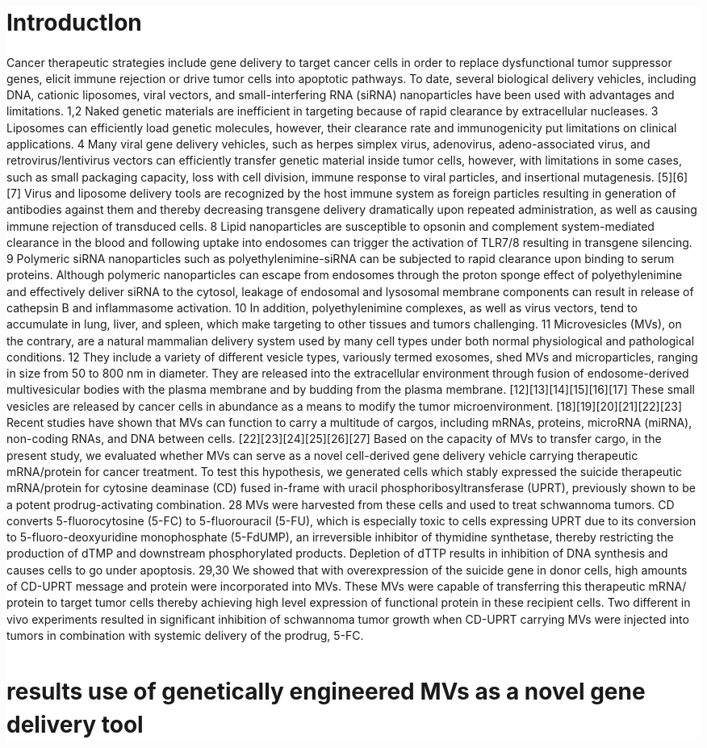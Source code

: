 # IntroductIon

Cancer therapeutic strategies include gene delivery to target cancer cells in order to replace dysfunctional tumor suppressor genes, elicit immune rejection or drive tumor cells into apoptotic pathways. To date, several biological delivery vehicles, including DNA, cationic liposomes, viral vectors, and small-interfering RNA (siRNA) nanoparticles have been used with advantages and limitations. 1,2 Naked genetic materials are inefficient in targeting because of rapid clearance by extracellular nucleases. 3 Liposomes can efficiently load genetic molecules, however, their clearance rate and immunogenicity put limitations on clinical applications. 4 Many viral gene delivery vehicles, such as herpes simplex virus, adenovirus, adeno-associated virus, and retrovirus/lentivirus vectors can efficiently transfer genetic material inside tumor cells, however, with limitations in some cases, such as small packaging capacity, loss with cell division, immune response to viral particles, and insertional mutagenesis. [5][6][7] Virus and liposome delivery tools are recognized by the host immune system as foreign particles resulting in generation of antibodies against them and thereby decreasing transgene delivery dramatically upon repeated administration, as well as causing immune rejection of transduced cells. 8 Lipid nanoparticles are susceptible to opsonin and complement system-mediated clearance in the blood and following uptake into endosomes can trigger the activation of TLR7/8 resulting in transgene silencing. 9 Polymeric siRNA nanoparticles such as polyethylenimine-siRNA can be subjected to rapid clearance upon binding to serum proteins. Although polymeric nanoparticles can escape from endosomes through the proton sponge effect of polyethylenimine and effectively deliver siRNA to the cytosol, leakage of endosomal and lysosomal membrane components can result in release of cathepsin B and inflammasome activation. 10 In addition, polyethylenimine complexes, as well as virus vectors, tend to accumulate in lung, liver, and spleen, which make targeting to other tissues and tumors challenging. 11 Microvesicles (MVs), on the contrary, are a natural mammalian delivery system used by many cell types under both normal physiological and pathological conditions. 12 They include a variety of different vesicle types, variously termed exosomes, shed MVs and microparticles, ranging in size from 50 to 800 nm in diameter. They are released into the extracellular environment through fusion of endosome-derived multivesicular bodies with the plasma membrane and by budding from the plasma membrane. [12][13][14][15][16][17] These small vesicles are released by cancer cells in abundance as a means to modify the tumor microenvironment. [18][19][20][21][22][23] Recent studies have shown that MVs can function to carry a multitude of cargos, including mRNAs, proteins, microRNA (miRNA), non-coding RNAs, and DNA between cells. [22][23][24][25][26][27] Based on the capacity of MVs to transfer cargo, in the present study, we evaluated whether MVs can serve as a novel cell-derived gene delivery vehicle carrying therapeutic mRNA/protein for cancer treatment. To test this hypothesis, we generated cells which stably expressed the suicide therapeutic mRNA/protein for cytosine deaminase (CD) fused in-frame with uracil phosphoribosyltransferase (UPRT), previously shown to be a potent prodrug-activating combination. 28 MVs were harvested from these cells and used to treat schwannoma tumors. CD converts 5-fluorocytosine (5-FC) to 5-fluorouracil (5-FU), which is especially toxic to cells expressing UPRT due to its conversion to 5-fluoro-deoxyuridine monophosphate (5-FdUMP), an irreversible inhibitor of thymidine synthetase, thereby restricting the production of dTMP and downstream phosphorylated products. Depletion of dTTP results in inhibition of DNA synthesis and causes cells to go under apoptosis. 29,30 We showed that with overexpression of the suicide gene in donor cells, high amounts of CD-UPRT message and protein were incorporated into MVs. These MVs were capable of transferring this therapeutic mRNA/ protein to target tumor cells thereby achieving high level expression of functional protein in these recipient cells. Two different in vivo experiments resulted in significant inhibition of schwannoma tumor growth when CD-UPRT carrying MVs were injected into tumors in combination with systemic delivery of the prodrug, 5-FC.

# results use of genetically engineered MVs as a novel gene delivery tool
